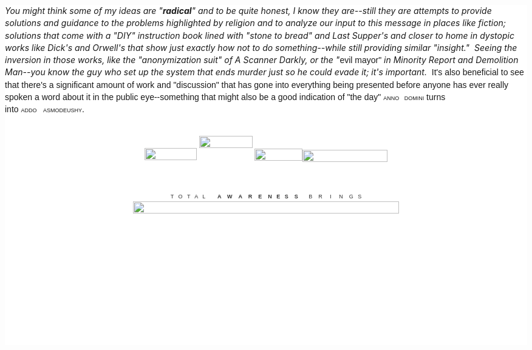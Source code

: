 <em style="border: 0px; margin: 0px; padding: 0px;">You might think some of my ideas are "<span style="border: 0px; font-weight: 700; margin: 0px; padding: 0px;">radical</span>" and to be quite honest, I know they are--still they are attempts to provide solutions and guidance to the problems highlighted by religion and to analyze our input to this message in places like fiction; solutions that come with a "DIY" instruction book lined with "stone to bread" and Last Supper's and closer to home in dystopic works like Dick's and Orwell's that show just exactly how not to do something--while still providing similar "insight." &nbsp;Seeing the inversion in those works, like the "anonymization suit" of A Scanner Darkly, or the "</em><span style='font-family: "arial" , "helvetica" , sans-serif;'>evil mayor"&nbsp;</span><em style="border: 0px; margin: 0px; padding: 0px;">in Minority Report and Demolition Man--you know the guy who set up the system that ends murder just so he could evade it; it's important. &nbsp;</em><span style='font-family: "arial" , "helvetica" , sans-serif;'>It's also beneficial to see that there's a significant amount of work and "discussion" that has gone into everything being presented before anyone has ever really spoken a word about it in the public eye--something that might also be a good indication of "the day"&nbsp;</span><span style='font-family: "arial black" , sans-serif; font-size: xx-small;'>ANNO<span style="color: white;">W</span>DOMINI</span><span style='font-family: "arial" , "helvetica" , sans-serif;'>&nbsp;turns into&nbsp;</span><span style='font-family: "arial black" , sans-serif; font-size: xx-small;'>ADDO</span><span style="color: white;">N</span><span style='font-family: "arial black" , sans-serif; font-size: xx-small;'>ASMODEUSHY</span><span style='font-family: "arial" , "helvetica" , sans-serif;'>.</span></div>
</div>
<div style="border: 0px; color: #333333; font-family: arial, helvetica, sans-serif; font-size: 13px; margin: 0px; padding: 0px;">
<div dir="ltr" style="text-align: start;">
<div class="gmail_quote">
<div dir="ltr">
<div class="gmail_quote">
<div dir="ltr">
<div style="text-align: center;">
<div style="border: 0px; margin: 0px; padding: 0px;">
<br />
<a href="http://3.bp.blogspot.com/-EdV1XBeVjJ8/WcEcbu_FisI/AAAAAAAAHeg/9Q5QLcAfAco8-bDNFm4-IbdezHnnzAhogCK4BGAYYCw/s1600/image-748849.png" style="border: 0px; color: #22769d; margin: 0px; outline: none; padding: 0px;"><img alt="" border="0" height="50" id="BLOGGER_PHOTO_ID_6467481802675423938" src="reqs/3.bp.blogspot.com/-EdV1XBeVjJ8/WcEcbu_FisI/AAAAAAAAHeg/9Q5QLcAfAco8-bDNFm4-IbdezHnnzAhogCK4BGAYYCw/s320/image-748849.png" style="border: 0px; font-size: 0px; height: auto !important; margin: 0px; max-width: 100%; padding: 0px; vertical-align: middle;" width="86" /></a>&nbsp;<a href="http://3.bp.blogspot.com/-5ecVLd_JaKE/WcEccGa7nJI/AAAAAAAAHeo/4Rr9D5Yuhhgn06P04VrS10nK8qcFI-CewCK4BGAYYCw/s1600/image-750563.png" style="border: 0px; color: #22769d; margin: 0px; outline: none; padding: 0px;"><img alt="" border="0" height="90" id="BLOGGER_PHOTO_ID_6467481808966229138" src="reqs/3.bp.blogspot.com/-5ecVLd_JaKE/WcEccGa7nJI/AAAAAAAAHeo/4Rr9D5Yuhhgn06P04VrS10nK8qcFI-CewCK4BGAYYCw/s320/image-750563.png" style="border: 0px; font-size: 0px; height: auto !important; margin: 0px; max-width: 100%; padding: 0px; vertical-align: middle;" width="88" /></a>&nbsp;<a href="http://3.bp.blogspot.com/-7Jz523uyW70/WcEccov59tI/AAAAAAAAHew/n80JQAe5IB0qkFwciaeSOf8SZqfpuardgCK4BGAYYCw/s1600/image-752985.png" style="border: 0px; color: #22769d; margin: 0px; outline: none; padding: 0px;"><img alt="" border="0" height="48" id="BLOGGER_PHOTO_ID_6467481818181007058" src="reqs/3.bp.blogspot.com/-7Jz523uyW70/WcEccov59tI/AAAAAAAAHew/n80JQAe5IB0qkFwciaeSOf8SZqfpuardgCK4BGAYYCw/s320/image-752985.png" style="border: 0px; font-size: 0px; height: auto !important; margin: 0px; max-width: 100%; padding: 0px; vertical-align: middle;" width="79" /></a><a href="http://2.bp.blogspot.com/-Uf7Ygnm25FA/WcEcbPQmvYI/AAAAAAAAHeY/IxdCWVXPjV4ZPBKZOra-6J8F826f478bgCK4BGAYYCw/s1600/image-746938.png" style="border: 0px; color: #22769d; margin: 0px; outline: none; padding: 0px;"><img alt="" border="0" height="43" id="BLOGGER_PHOTO_ID_6467481794158968194" src="reqs/2.bp.blogspot.com/-Uf7Ygnm25FA/WcEcbPQmvYI/AAAAAAAAHeY/IxdCWVXPjV4ZPBKZOra-6J8F826f478bgCK4BGAYYCw/s320/image-746938.png" style="border: 0px; font-size: 0px; height: auto !important; margin: 0px; max-width: 100%; padding: 0px; vertical-align: middle;" width="140" /></a></div>
<div style="border: 0px; margin: 0px; padding: 0px;">
<span style="font-size: xx-small;">T &nbsp; O &nbsp; T &nbsp; A &nbsp; L &nbsp; &nbsp; &nbsp; &nbsp;<span style="border: 0px; font-size: 9px; font-weight: 700; margin: 0px; padding: 0px;">A &nbsp; &nbsp;W &nbsp; &nbsp;A &nbsp; &nbsp;R &nbsp; &nbsp;E &nbsp; &nbsp;<span style='font-family: "arial black" , sans-serif;'>N &nbsp; E &nbsp; S &nbsp; &nbsp;S</span></span>&nbsp; &nbsp; &nbsp; &nbsp;B &nbsp; &nbsp;R &nbsp; &nbsp; I &nbsp; &nbsp; N &nbsp; &nbsp;G &nbsp; S</span></div>
<div style="border: 0px; margin: 0px; padding: 0px;">
<a href="https://www.youtube.com/watch?v=aqWBCsWRdw4" style="border: 0px; color: #22769d; margin: 0px; outline: none; padding: 0px;"><img alt="" border="0" height="237" id="BLOGGER_PHOTO_ID_6467481825601456978" src="reqs/1.bp.blogspot.com/-gsWXIm2bFKc/WcEcdEZFC1I/AAAAAAAAHe4/BqTm-fwPRWwZFQkm6UwiV2n5eo18Qj6QQCK4BGAYYCw/s320/image-755070.png" style="border: 0px; font-size: 0px; height: auto !important; margin: 0px; max-width: 100%; padding: 0px; vertical-align: middle;" width="438" /></a></div>
<div style="border: 0px; margin: 0px; padding: 0px;">